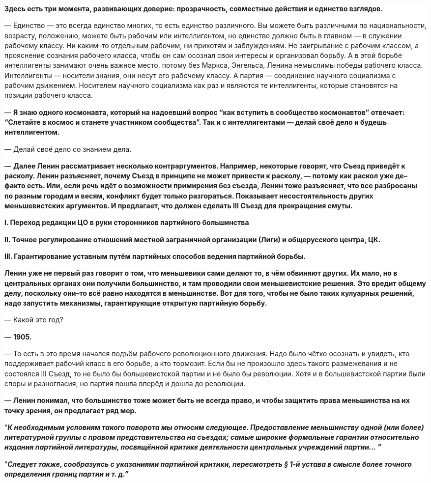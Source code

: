 **Здесь есть три момента, развивающих доверие: прозрачность, совместные действия и единство взглядов.**

— Единство — это всегда единство многих, то есть единство различного. Вы можете быть различными по национальности, возрасту, положению, можете быть рабочим или интеллигентом, но единство должно быть в главном — в служении рабочему классу. Ни каким–то отдельным рабочим, ни прихотям и заблуждениям. Не заигрывание с рабочим классом, а прояснение сознания рабочего класса, чтобы он сам осознал свои интересы и организовал борьбу. А в этой борьбе интеллигенты занимают очень важное место, потому без Маркса, Энгельса, Ленина немыслимы победы рабочего класса. Интеллигенты — носители знания, они несут его рабочему классу. А партия — соединение научного социализма с рабочим движением. Носителем научного социализма как раз и являются те интеллигенты, которые становятся на позиции рабочего класса.

— **Я знаю одного космонавта, который на надоевший вопрос “как вступить в сообщество космонавтов” отвечает: “Слетайте в космос и станете участником сообщества”. Так и с интеллигентами — делай своё дело и будешь интеллигентом.**

— Делай своё дело со знанием дела.

— **Далее Ленин рассматривает несколько контраргументов. Например, некоторые говорят, что Съезд приведёт к расколу. Ленин разъясняет, почему Съезд в принципе не может привести к расколу, — потому как раскол уже де–факто есть. Или, если речь идёт о возможности примирения без съезда, Ленин тоже разъясняет, что все разбросаны по разным городам и весям, конфликт будет только разгораться. Показывает несостоятельность других меньшевистских аргументов. И предлагает, что должен сделать III Съезд для прекращения смуты.**

**I. Переход редакции ЦО в руки сторонников партийного большинства**

**II. Точное регулирование отношений местной заграничной организации (Лиги) и общерусского центра, ЦК.**

**III. Гарантирование уставным путём партийных способов ведения партийной борьбы.**

**Ленин уже не первый раз говорит о том, что меньшевики сами делают то, в чём обвиняют других. Их мало, но в центральных органах они получили большинство, и там проводили свои меньшевистские решения. Это вредит общему делу, поскольку они–то всё равно находятся в меньшинстве. Вот для того, чтобы не было таких кулуарных решений, надо запустить механизмы, гарантирующие открытую партийную борьбу.**

— Какой это год?

— **1905.**

— То есть в это время начался подъём рабочего революционного движения. Надо было чётко осознать и увидеть, кто поддерживает рабочий класс в его борьбе, а кто тормозит. Если бы не произошло здесь такого размежевания и не состоялся III Съезд, то не было бы большевистской партии и не было бы революции. Хотя и в большевистской партии были споры и разногласия, но партия пошла вперёд и дошла до революции.

— **Ленин понимал, что большинство тоже может быть не всегда право, и чтобы защитить права меньшинства на их точку зрения, он предлагает ряд мер.**

“**_К необходимым условиям такого поворота мы относим следующее. Предоставление меньшинству одной (или более) литературной группы с правом представительства на съездах; самые широкие формальные гарантии относительно издания партийной литературы, посвящённой критике деятельности центральных учреждений партии… ”_**

“**_Следует также, сообразуясь с указаниями партийной критики, пересмотреть § 1‑й устава в смысле более точного определения границ партии и т. д.”_**
